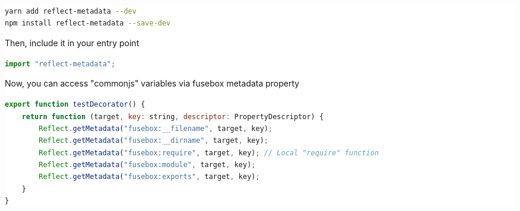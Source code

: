 ```bash
yarn add reflect-metadata --dev
npm install reflect-metadata --save-dev
```

Then, include it in your entry point

```js
import "reflect-metadata";
```

Now, you can access "commonjs" variables via fusebox metadata property

```js
export function testDecorator() {
    return function (target, key: string, descriptor: PropertyDescriptor) {
        Reflect.getMetadata("fusebox:__filename", target, key);
        Reflect.getMetadata("fusebox:__dirname", target, key);
        Reflect.getMetadata("fusebox:require", target, key); // Local "require" function
        Reflect.getMetadata("fusebox:module", target, key);
        Reflect.getMetadata("fusebox:exports", target, key);
    }
}
```
